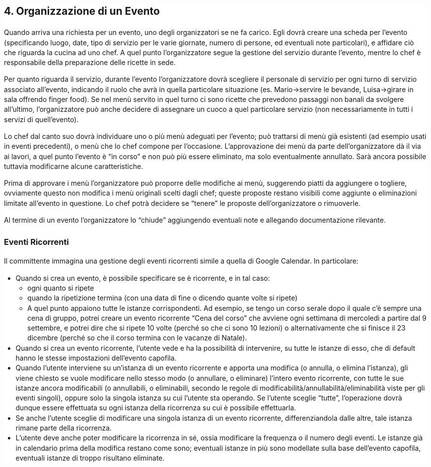 ## 4. Organizzazione di un Evento

Quando arriva una richiesta per un evento, uno degli organizzatori se ne fa carico. Egli dovrà creare una scheda per l’evento (specificando luogo, date, tipo di servizio per le varie giornate, numero di persone, ed eventuali note particolari), e affidare ciò che riguarda la cucina ad uno chef. A quel punto l’organizzatore segue la gestione del servizio durante l’evento, mentre lo chef è responsabile della preparazione delle ricette in sede.

Per quanto riguarda il servizio, durante l’evento l’organizzatore dovrà scegliere il personale di servizio per ogni turno di servizio associato all’evento, indicando il ruolo che avrà in quella particolare situazione (es. Mario→servire le bevande, Luisa→girare in sala offrendo finger food). Se nel menù servito in quel turno ci sono ricette che prevedono passaggi non banali da svolgere all’ultimo, l’organizzatore può anche decidere di assegnare un cuoco a quel particolare servizio (non necessariamente in tutti i servizi di quell’evento).

Lo chef dal canto suo dovrà individuare uno o più menù adeguati per l’evento; può trattarsi di menù già esistenti (ad esempio usati in eventi precedenti), o menù che lo chef compone per l’occasione. L’approvazione dei menù da parte dell’organizzatore dà il via ai lavori, a quel punto l’evento è “in corso” e non può più essere eliminato, ma solo eventualmente annullato. Sarà ancora possibile tuttavia modificarne alcune caratteristiche.

Prima di approvare i menù l’organizzatore può proporre delle modifiche ai menù, suggerendo piatti da aggiungere o togliere, ovviamente questo non modifica i menù originali scelti dagli chef; queste proposte restano visibili come aggiunte o eliminazioni limitate all’evento in questione. Lo chef potrà decidere se “tenere” le proposte dell’organizzatore o rimuoverle.

Al termine di un evento l’organizzatore lo “chiude” aggiungendo eventuali note e allegando documentazione rilevante.

### Eventi Ricorrenti

Il committente immagina una gestione degli eventi ricorrenti simile a quella di Google Calendar. In particolare:

- Quando si crea un evento, è possibile specificare se è ricorrente, e in tal caso:
  - ogni quanto si ripete
  - quando la ripetizione termina (con una data di fine o dicendo quante volte si ripete)
  - A quel punto appaiono tutte le istanze corrispondenti. Ad esempio, se tengo un corso serale dopo il quale c’è sempre una cena di gruppo, potrei creare un evento ricorrente “Cena del corso” che avviene ogni settimana di mercoledì a partire dal 9 settembre, e potrei dire che si ripete 10 volte (perché so che ci sono 10 lezioni) o alternativamente che si finisce il 23 dicembre (perché so che il corso termina con le vacanze di Natale).
- Quando si crea un evento ricorrente, l’utente vede e ha la possibilità di intervenire, su tutte le istanze di esso, che di default hanno le stesse impostazioni dell’evento capofila.
- Quando l’utente interviene su un’istanza di un evento ricorrente e apporta una modifica (o annulla, o elimina l’istanza), gli viene chiesto se vuole modificare nello stesso modo (o annullare, o eliminare) l’intero evento ricorrente, con tutte le sue istanze ancora modificabili (o annullabili, o eliminabili, secondo le regole di modificabilità/annullabilità/eliminabilità viste per gli eventi singoli), oppure solo la singola istanza su cui l’utente sta operando. Se l’utente sceglie “tutte”, l’operazione dovrà dunque essere effettuata su ogni istanza della ricorrenza su cui è possibile effettuarla.
- Se anche l’utente sceglie di modificare una singola istanza di un evento ricorrente, differenziandola dalle altre, tale istanza rimane parte della ricorrenza.
- L’utente deve anche poter modificare la ricorrenza in sé, ossia modificare la frequenza o il numero degli eventi. Le istanze già in calendario prima della modifica restano come sono; eventuali istanze in più sono modellate sulla base dell’evento capofila, eventuali istanze di troppo risultano eliminate.
